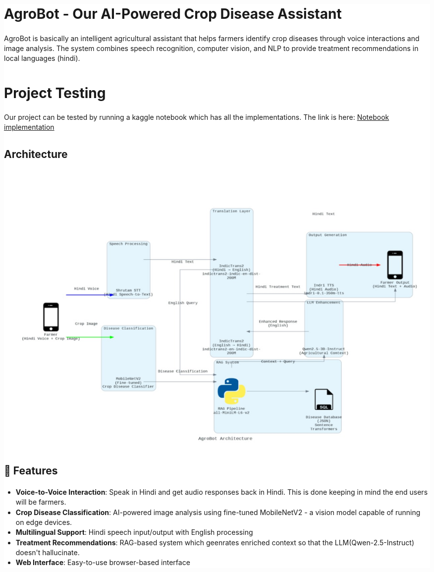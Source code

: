 # AgroBot - Our AI-Powered Crop Disease Assistant

AgroBot is basically an intelligent agricultural assistant that helps farmers identify crop diseases through voice interactions and image analysis. The system combines speech recognition, computer vision, and NLP to provide treatment recommendations in local languages (hindi).

# Project Testing
Our project can be tested by running a kaggle notebook which has all the implementations. The link is here:
[Notebook implementation](https://www.kaggle.com/code/zoomershredder/chatbot-agrobot)


## Architecture
![project architecture](images/arch.jpg)

## 🚀 Features

- **Voice-to-Voice Interaction**: Speak in Hindi and get audio responses back in Hindi. This is done keeping in mind the end users will be farmers.
- **Crop Disease Classification**: AI-powered image analysis using fine-tuned MobileNetV2 - a vision model capable of running on edge devices.
- **Multilingual Support**: Hindi speech input/output with English processing
- **Treatment Recommendations**: RAG-based system which geenrates enriched context so that the LLM(Qwen-2.5-Instruct) doesn't hallucinate.
- **Web Interface**: Easy-to-use browser-based interface
